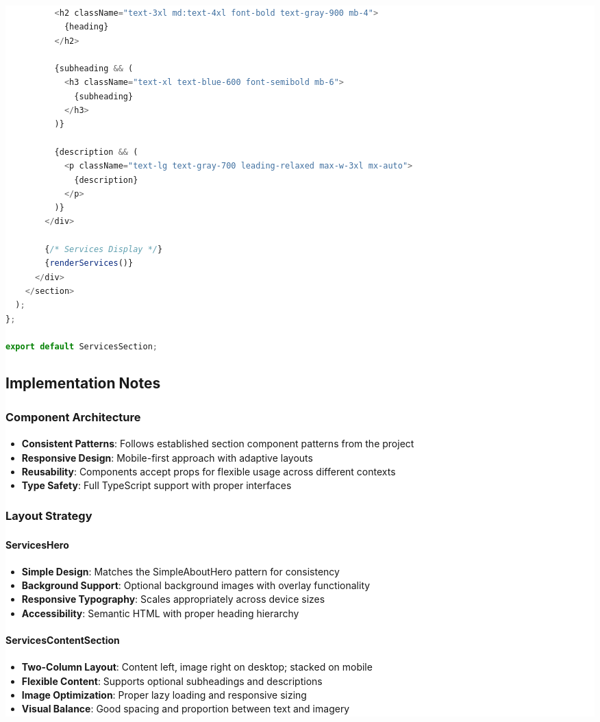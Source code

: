 ```typescript
          <h2 className="text-3xl md:text-4xl font-bold text-gray-900 mb-4">
            {heading}
          </h2>
          
          {subheading && (
            <h3 className="text-xl text-blue-600 font-semibold mb-6">
              {subheading}
            </h3>
          )}
          
          {description && (
            <p className="text-lg text-gray-700 leading-relaxed max-w-3xl mx-auto">
              {description}
            </p>
          )}
        </div>

        {/* Services Display */}
        {renderServices()}
      </div>
    </section>
  );
};

export default ServicesSection;
```

## Implementation Notes

### Component Architecture

- **Consistent Patterns**: Follows established section component patterns from the project
- **Responsive Design**: Mobile-first approach with adaptive layouts
- **Reusability**: Components accept props for flexible usage across different contexts
- **Type Safety**: Full TypeScript support with proper interfaces

### Layout Strategy

#### ServicesHero
- **Simple Design**: Matches the SimpleAboutHero pattern for consistency
- **Background Support**: Optional background images with overlay functionality
- **Responsive Typography**: Scales appropriately across device sizes
- **Accessibility**: Semantic HTML with proper heading hierarchy

#### ServicesContentSection
- **Two-Column Layout**: Content left, image right on desktop; stacked on mobile
- **Flexible Content**: Supports optional subheadings and descriptions
- **Image Optimization**: Proper lazy loading and responsive sizing
- **Visual Balance**: Good spacing and proportion between text and imagery
